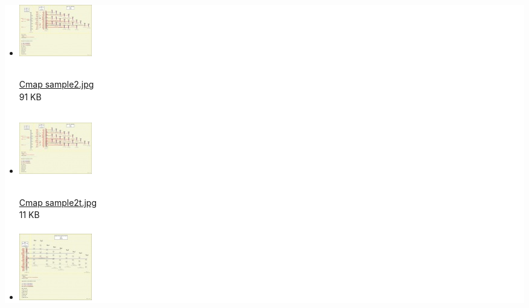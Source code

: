   </div>

- <div style="width: 155px">

  <div class="thumb" style="width: 150px;">

  <div style="margin:32.5px auto;">

  <a href="File:Cmap_sample2.jpg" class="image"><img
  src="../mediawiki/images/thumb/f/f1/Cmap_sample2.jpg/120px-Cmap_sample2.jpg"
  width="120" height="85" alt="Cmap sample2.jpg" /></a>

  </div>

  </div>

  <div class="gallerytext">

  [Cmap sample2.jpg](File:Cmap_sample2.jpg "File:Cmap sample2.jpg")  
  91 KB  

  </div>

  </div>

- <div style="width: 155px">

  <div class="thumb" style="width: 150px;">

  <div style="margin:32.5px auto;">

  <a href="File:Cmap_sample2t.jpg" class="image"><img
  src="../mediawiki/images/thumb/1/16/Cmap_sample2t.jpg/120px-Cmap_sample2t.jpg"
  width="120" height="85" alt="Cmap sample2t.jpg" /></a>

  </div>

  </div>

  <div class="gallerytext">

  [Cmap sample2t.jpg](File:Cmap_sample2t.jpg "File:Cmap sample2t.jpg")  
  11 KB  

  </div>

  </div>

- <div style="width: 155px">

  <div class="thumb" style="width: 150px;">

  <div style="margin:20px auto;">

  <a href="File:Cmap_sample3.jpg" class="image"><img
  src="../mediawiki/images/thumb/1/12/Cmap_sample3.jpg/120px-Cmap_sample3.jpg"
  width="120" height="110" alt="Cmap sample3.jpg" /></a>

  </div>

  </div>
